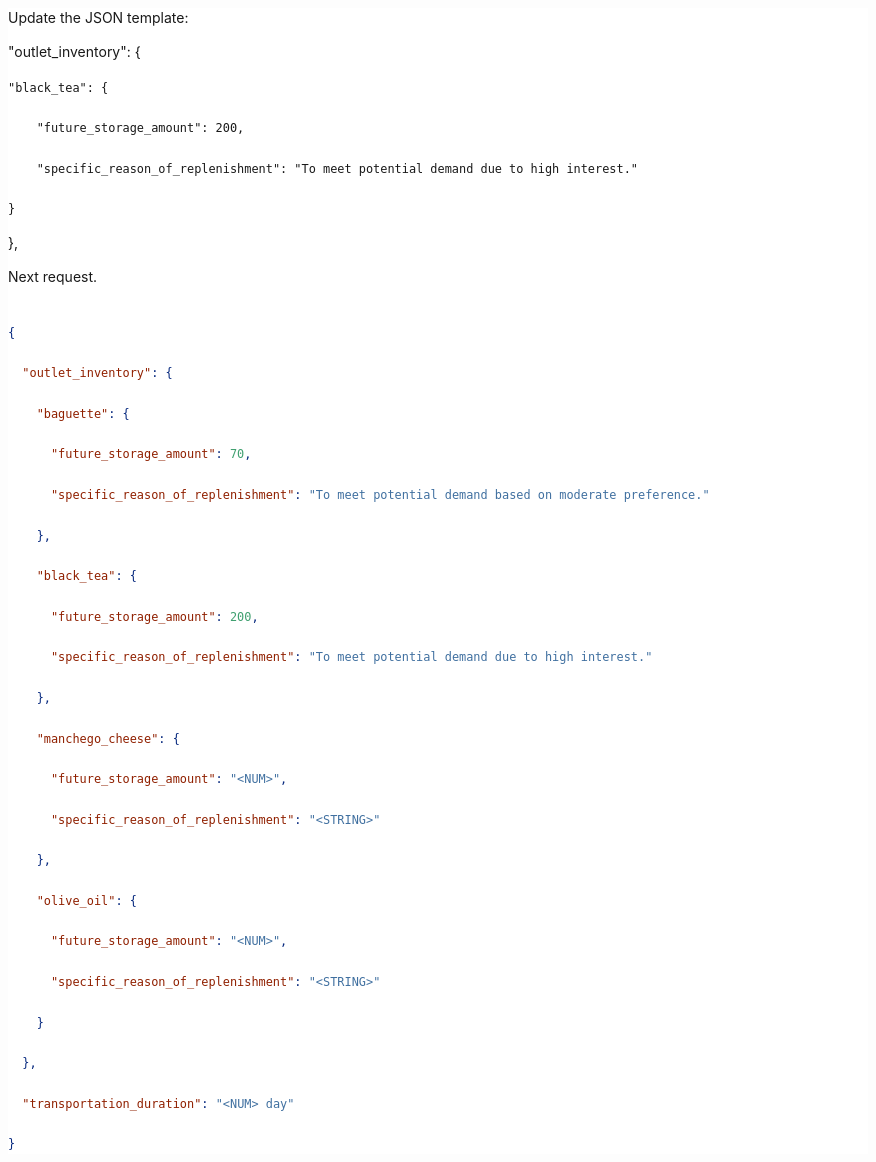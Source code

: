 Update the JSON template:

"outlet_inventory": {

    "black_tea": {

        "future_storage_amount": 200,

        "specific_reason_of_replenishment": "To meet potential demand due to high interest."

    }

},

Next request.

```json

{

  "outlet_inventory": {

    "baguette": {

      "future_storage_amount": 70,

      "specific_reason_of_replenishment": "To meet potential demand based on moderate preference."

    },

    "black_tea": {

      "future_storage_amount": 200,

      "specific_reason_of_replenishment": "To meet potential demand due to high interest."

    },

    "manchego_cheese": {

      "future_storage_amount": "<NUM>",

      "specific_reason_of_replenishment": "<STRING>"

    },

    "olive_oil": {

      "future_storage_amount": "<NUM>",

      "specific_reason_of_replenishment": "<STRING>"

    }

  },

  "transportation_duration": "<NUM> day"

}

```
